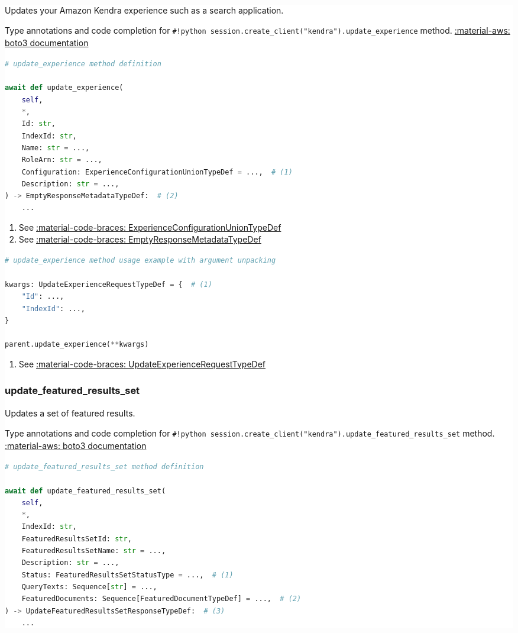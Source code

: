 Updates your Amazon Kendra experience such as a search application.

Type annotations and code completion for `#!python session.create_client("kendra").update_experience` method.
[:material-aws: boto3 documentation](https://boto3.amazonaws.com/v1/documentation/api/latest/reference/services/kendra/client/update_experience.html)

```python
# update_experience method definition

await def update_experience(
    self,
    *,
    Id: str,
    IndexId: str,
    Name: str = ...,
    RoleArn: str = ...,
    Configuration: ExperienceConfigurationUnionTypeDef = ...,  # (1)
    Description: str = ...,
) -> EmptyResponseMetadataTypeDef:  # (2)
    ...
```

1. See [:material-code-braces: ExperienceConfigurationUnionTypeDef](#experienceconfigurationuniontypedef)
2. See [:material-code-braces: EmptyResponseMetadataTypeDef](./type_defs.md#emptyresponsemetadatatypedef)


```python
# update_experience method usage example with argument unpacking

kwargs: UpdateExperienceRequestTypeDef = {  # (1)
    "Id": ...,
    "IndexId": ...,
}

parent.update_experience(**kwargs)
```

1. See [:material-code-braces: UpdateExperienceRequestTypeDef](./type_defs.md#updateexperiencerequesttypedef)

### update\_featured\_results\_set

Updates a set of featured results.

Type annotations and code completion for `#!python session.create_client("kendra").update_featured_results_set` method.
[:material-aws: boto3 documentation](https://boto3.amazonaws.com/v1/documentation/api/latest/reference/services/kendra/client/update_featured_results_set.html)

```python
# update_featured_results_set method definition

await def update_featured_results_set(
    self,
    *,
    IndexId: str,
    FeaturedResultsSetId: str,
    FeaturedResultsSetName: str = ...,
    Description: str = ...,
    Status: FeaturedResultsSetStatusType = ...,  # (1)
    QueryTexts: Sequence[str] = ...,
    FeaturedDocuments: Sequence[FeaturedDocumentTypeDef] = ...,  # (2)
) -> UpdateFeaturedResultsSetResponseTypeDef:  # (3)
    ...
```
